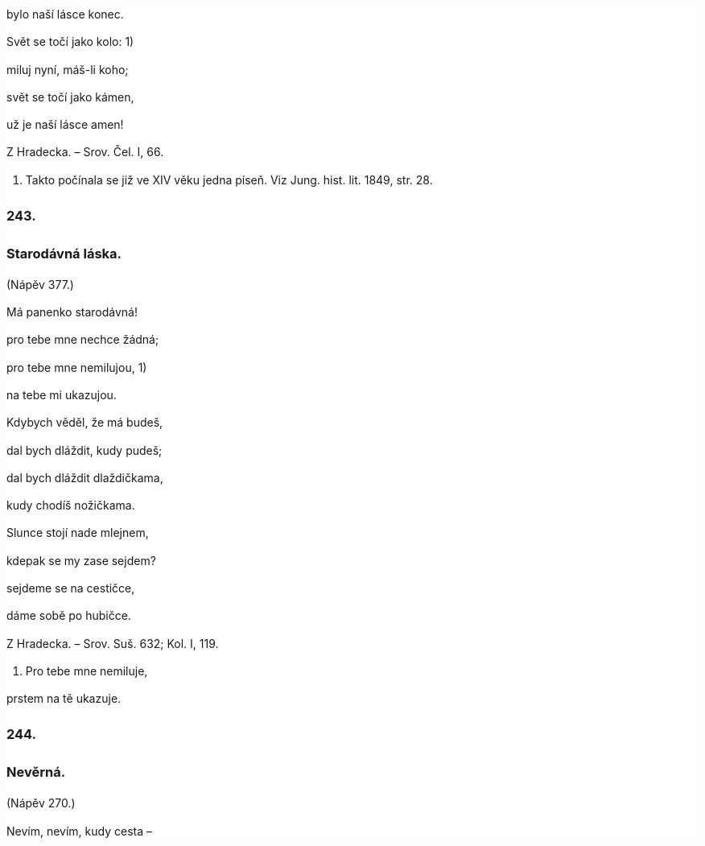 bylo naší lásce konec.

  

Svět se točí jako kolo: 1)

miluj nyní, máš-li koho;

svět se točí jako kámen,

už je naší lásce amen!

Z Hradecka. – Srov. Čel. I, 66.

1) Takto počínala se již ve XIV věku jedna píseň. Viz Jung. hist. lit. 1849, str. 28.

### 243.

### Starodávná láska.

(Nápěv 377.)

Má panenko starodávná!

pro tebe mne nechce žádná;

pro tebe mne nemilujou, 1)

na tebe mi ukazujou.

  

Kdybych věděl, že má budeš,

dal bych dláždit, kudy pudeš;

dal bych dláždit dlaždičkama,

kudy chodíš nožičkama.

  

Slunce stojí nade mlejnem,

kdepak se my zase sejdem?

sejdeme se na cestičce,

dáme sobě po hubičce.

Z Hradecka. – Srov. Suš. 632; Kol. I, 119.

1) Pro tebe mne nemiluje,

prstem na tě ukazuje.

### 244.

### Nevěrná.

(Nápěv 270.)

Nevím, nevím, kudy cesta –
